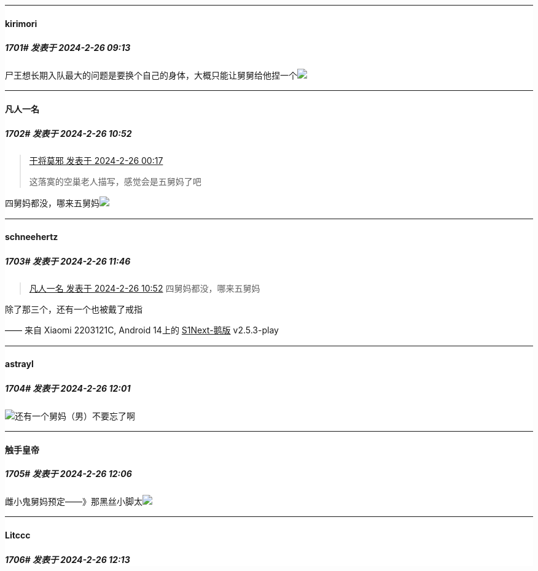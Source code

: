 
*****

####  kirimori  
##### 1701#       发表于 2024-2-26 09:13

尸王想长期入队最大的问题是要换个自己的身体，大概只能让舅舅给他捏一个<img src="https://static.saraba1st.com/image/smiley/face2017/068.png" referrerpolicy="no-referrer">


*****

####  凡人一名  
##### 1702#       发表于 2024-2-26 10:52

<blockquote><a href="httphttps://bbs.saraba1st.com/2b/forum.php?mod=redirect&amp;goto=findpost&amp;pid=64065235&amp;ptid=1754522" target="_blank">干将莫邪 发表于 2024-2-26 00:17</a>

这落寞的空巢老人描写，感觉会是五舅妈了吧</blockquote>
四舅妈都没，哪来五舅妈<img src="https://static.saraba1st.com/image/smiley/face2017/066.png" referrerpolicy="no-referrer">


*****

####  schneehertz  
##### 1703#       发表于 2024-2-26 11:46

<blockquote><a href="httphttps://bbs.saraba1st.com/2b/forum.php?mod=redirect&amp;goto=findpost&amp;pid=64068052&amp;ptid=1754522" target="_blank">凡人一名 发表于 2024-2-26 10:52</a>
四舅妈都没，哪来五舅妈</blockquote>
除了那三个，还有一个也被戴了戒指

—— 来自 Xiaomi 2203121C, Android 14上的 [S1Next-鹅版](https://github.com/ykrank/S1-Next/releases) v2.5.3-play


*****

####  astrayl  
##### 1704#       发表于 2024-2-26 12:01

<img src="https://static.saraba1st.com/image/smiley/face2017/067.png" referrerpolicy="no-referrer">还有一个舅妈（男）不要忘了啊


*****

####  触手皇帝  
##### 1705#       发表于 2024-2-26 12:06

雌小鬼舅妈预定——》那黑丝小脚太<img src="https://static.saraba1st.com/image/smiley/face2017/077.png" referrerpolicy="no-referrer">


*****

####  Litccc  
##### 1706#       发表于 2024-2-26 12:13

